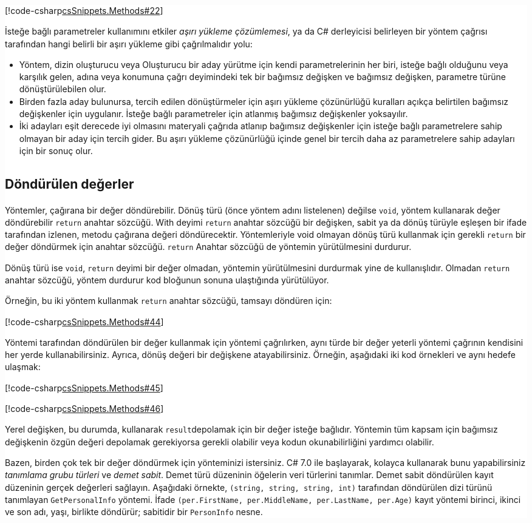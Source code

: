 [!code-csharp[csSnippets.Methods#22](../../samples/snippets/csharp/concepts/methods/optional1.cs#22)]

İsteğe bağlı parametreler kullanımını etkiler *aşırı yükleme çözümlemesi*, ya da C# derleyicisi belirleyen bir yöntem çağrısı tarafından hangi belirli bir aşırı yükleme gibi çağrılmalıdır yolu:

- Yöntem, dizin oluşturucu veya Oluşturucu bir aday yürütme için kendi parametrelerinin her biri, isteğe bağlı olduğunu veya karşılık gelen, adına veya konumuna çağrı deyimindeki tek bir bağımsız değişken ve bağımsız değişken, parametre türüne dönüştürülebilen olur.
- Birden fazla aday bulunursa, tercih edilen dönüştürmeler için aşırı yükleme çözünürlüğü kuralları açıkça belirtilen bağımsız değişkenler için uygulanır. İsteğe bağlı parametreler için atlanmış bağımsız değişkenler yoksayılır.
- İki adayları eşit derecede iyi olmasını materyali çağrıda atlanıp bağımsız değişkenler için isteğe bağlı parametrelere sahip olmayan bir aday için tercih gider. Bu aşırı yükleme çözünürlüğü içinde genel bir tercih daha az parametrelere sahip adayları için bir sonuç olur.

<a name="return"></a>

## <a name="return-values"></a>Döndürülen değerler

Yöntemler, çağırana bir değer döndürebilir. Dönüş türü (önce yöntem adını listelenen) değilse `void`, yöntem kullanarak değer döndürebilir `return` anahtar sözcüğü. With deyimi `return` anahtar sözcüğü bir değişken, sabit ya da dönüş türüyle eşleşen bir ifade tarafından izlenen, metodu çağırana değeri döndürecektir. Yöntemleriyle void olmayan dönüş türü kullanmak için gerekli `return` bir değer döndürmek için anahtar sözcüğü. `return` Anahtar sözcüğü de yöntemin yürütülmesini durdurur.

Dönüş türü ise `void`, `return` deyimi bir değer olmadan, yöntemin yürütülmesini durdurmak yine de kullanışlıdır. Olmadan `return` anahtar sözcüğü, yöntem durdurur kod bloğunun sonuna ulaştığında yürütülüyor.

Örneğin, bu iki yöntem kullanmak `return` anahtar sözcüğü, tamsayı döndüren için:

[!code-csharp[csSnippets.Methods#44](../../samples/snippets/csharp/concepts/methods/return44.cs#44)]

Yöntemi tarafından döndürülen bir değer kullanmak için yöntemi çağrılırken, aynı türde bir değer yeterli yöntemi çağrının kendisini her yerde kullanabilirsiniz. Ayrıca, dönüş değeri bir değişkene atayabilirsiniz. Örneğin, aşağıdaki iki kod örnekleri ve aynı hedefe ulaşmak:

[!code-csharp[csSnippets.Methods#45](../../samples/snippets/csharp/concepts/methods/return44.cs#45)]

[!code-csharp[csSnippets.Methods#46](../../samples/snippets/csharp/concepts/methods/return44.cs#46)]

Yerel değişken, bu durumda, kullanarak `result`depolamak için bir değer isteğe bağlıdır. Yöntemin tüm kapsam için bağımsız değişkenin özgün değeri depolamak gerekiyorsa gerekli olabilir veya kodun okunabilirliğini yardımcı olabilir.

Bazen, birden çok tek bir değer döndürmek için yönteminizi istersiniz. C# 7.0 ile başlayarak, kolayca kullanarak bunu yapabilirsiniz *tanımlama grubu türleri* ve *demet sabit*. Demet türü düzeninin öğelerin veri türlerini tanımlar. Demet sabit döndürülen kayıt düzeninin gerçek değerleri sağlayın. Aşağıdaki örnekte, `(string, string, string, int)` tarafından döndürülen dizi türünü tanımlayan `GetPersonalInfo` yöntemi. İfade `(per.FirstName, per.MiddleName, per.LastName, per.Age)` kayıt yöntemi birinci, ikinci ve son adı, yaşı, birlikte döndürür; sabitidir bir `PersonInfo` nesne.
